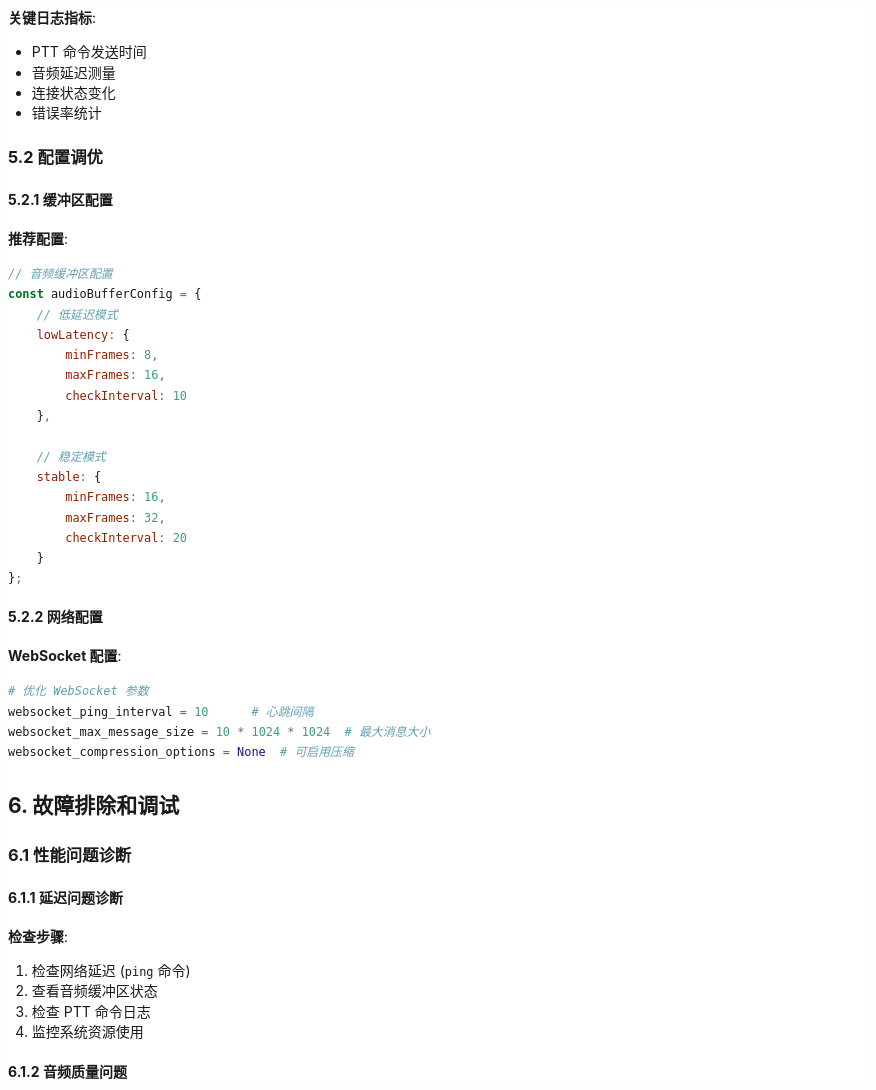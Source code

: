 **关键日志指标**:
- PTT 命令发送时间
- 音频延迟测量
- 连接状态变化
- 错误率统计

### 5.2 配置调优

#### 5.2.1 缓冲区配置

**推荐配置**:
```javascript
// 音频缓冲区配置
const audioBufferConfig = {
    // 低延迟模式
    lowLatency: {
        minFrames: 8,
        maxFrames: 16,
        checkInterval: 10
    },
    
    // 稳定模式  
    stable: {
        minFrames: 16,
        maxFrames: 32,
        checkInterval: 20
    }
};
```

#### 5.2.2 网络配置

**WebSocket 配置**:
```python
# 优化 WebSocket 参数
websocket_ping_interval = 10      # 心跳间隔
websocket_max_message_size = 10 * 1024 * 1024  # 最大消息大小
websocket_compression_options = None  # 可启用压缩
```

## 6. 故障排除和调试

### 6.1 性能问题诊断

#### 6.1.1 延迟问题诊断

**检查步骤**:
1. 检查网络延迟 (`ping` 命令)
2. 查看音频缓冲区状态
3. 检查 PTT 命令日志
4. 监控系统资源使用

#### 6.1.2 音频质量问题
